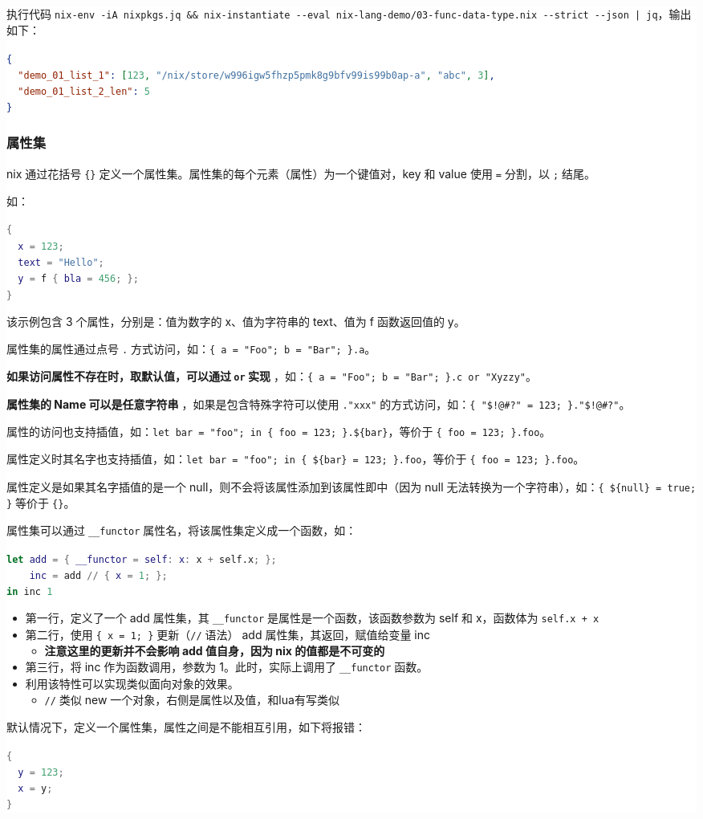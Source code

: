 执行代码 `nix-env -iA nixpkgs.jq && nix-instantiate --eval nix-lang-demo/03-func-data-type.nix --strict --json | jq`，输出如下：

```json
{
  "demo_01_list_1": [123, "/nix/store/w996igw5fhzp5pmk8g9bfv99is99b0ap-a", "abc", 3],
  "demo_01_list_2_len": 5
}
```

### 属性集

nix 通过花括号 `{}` 定义一个属性集。属性集的每个元素（属性）为一个键值对，key 和 value 使用 `=` 分割，以 `;` 结尾。

如：

```nix
{
  x = 123;
  text = "Hello";
  y = f { bla = 456; };
}
```

该示例包含 3 个属性，分别是：值为数字的 x、值为字符串的 text、值为 f 函数返回值的 y。

属性集的属性通过点号 `.` 方式访问，如：`{ a = "Foo"; b = "Bar"; }.a`。

**如果访问属性不存在时，取默认值，可以通过 `or` 实现** ，如：`{ a = "Foo"; b = "Bar"; }.c or "Xyzzy"`。

**属性集的 Name 可以是任意字符串** ，如果是包含特殊字符可以使用 `."xxx"` 的方式访问，如：`{ "$!@#?" = 123; }."$!@#?"`。

属性的访问也支持插值，如：`let bar = "foo"; in { foo = 123; }.${bar}`，等价于 `{ foo = 123; }.foo`。

属性定义时其名字也支持插值，如：`let bar = "foo"; in { ${bar} = 123; }.foo`，等价于 `{ foo = 123; }.foo`。

属性定义是如果其名字插值的是一个 null，则不会将该属性添加到该属性即中（因为 null 无法转换为一个字符串），如：`{ ${null} = true; }` 等价于 `{}`。

属性集可以通过 `__functor` 属性名，将该属性集定义成一个函数，如：

```nix
let add = { __functor = self: x: x + self.x; };
    inc = add // { x = 1; };
in inc 1
```

- 第一行，定义了一个 add 属性集，其 `__functor` 是属性是一个函数，该函数参数为 self 和 x，函数体为 `self.x + x`
- 第二行，使用 `{ x = 1; }` 更新（`//` 语法） add 属性集，其返回，赋值给变量 inc
  - **注意这里的更新并不会影响 add 值自身，因为 nix 的值都是不可变的**
- 第三行，将 inc 作为函数调用，参数为 1。此时，实际上调用了 `__functor` 函数。
- 利用该特性可以实现类似面向对象的效果。
  - `//` 类似 new 一个对象，右侧是属性以及值，和lua有写类似

默认情况下，定义一个属性集，属性之间是不能相互引用，如下将报错：

```nix
{
  y = 123;
  x = y;
}
```
